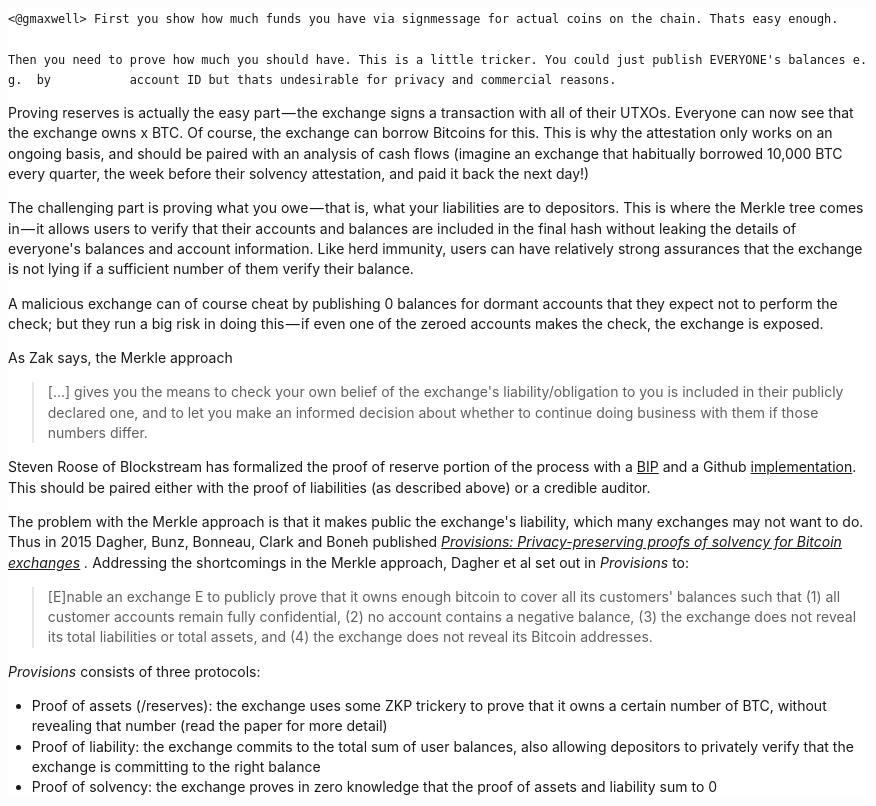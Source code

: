```
<@gmaxwell> First you show how much funds you have via signmessage for actual coins on the chain. Thats easy enough.

Then you need to prove how much you should have. This is a little tricker. You could just publish EVERYONE's balances e.g.  by           account ID but thats undesirable for privacy and commercial reasons.
```

Proving reserves is actually the easy part — the exchange signs a transaction with all of their UTXOs. Everyone can now see that the exchange owns x BTC. Of course, the exchange can borrow Bitcoins for this. This is why the attestation only works on an ongoing basis, and should be paired with an analysis of cash flows (imagine an exchange that habitually borrowed 10,000 BTC every quarter, the week before their solvency attestation, and paid it back the next day!)

The challenging part is proving what you owe — that is, what your liabilities are to depositors. This is where the Merkle tree comes in — it allows users to verify that their accounts and balances are included in the final hash without leaking the details of everyone's balances and account information. Like herd immunity, users can have relatively strong assurances that the exchange is not lying if a sufficient number of them verify their balance.

A malicious exchange can of course cheat by publishing 0 balances for dormant accounts that they expect not to perform the check; but they run a big risk in doing this — if even one of the zeroed accounts makes the check, the exchange is exposed.

As Zak says, the Merkle approach

> [...] gives you the means to check your own belief of the exchange's liability/obligation to you is included in their publicly declared one, and to let you make an informed decision about whether to continue doing business with them if those numbers differ.

Steven Roose of Blockstream has formalized the proof of reserve portion of the process with a [BIP](https://lists.linuxfoundation.org/pipermail/bitcoin-dev/2019-January/016633.html) and a Github [implementation](https://github.com/ElementsProject/reserves). This should be paired either with the proof of liabilities (as described above) or a credible auditor.

The problem with the Merkle approach is that it makes public the exchange's liability, which many exchanges may not want to do. Thus in 2015 Dagher, Bunz, Bonneau, Clark and Boneh published [_Provisions: Privacy-preserving proofs of solvency for Bitcoin exchanges_](http://www.jbonneau.com/doc/DBBCB15-CCS-provisions.pdf) _._ Addressing the shortcomings in the Merkle approach, Dagher et al set out in _Provisions_ to:

> [E]nable an exchange E to publicly prove that it owns enough bitcoin to cover all its customers' balances such that (1) all customer accounts remain fully confidential, (2) no account contains a negative balance, (3) the exchange does not reveal its total liabilities or total assets, and (4) the exchange does not reveal its Bitcoin addresses.

_Provisions_ consists of three protocols:

* Proof of assets (/reserves): the exchange uses some ZKP trickery to prove that it owns a certain number of BTC, without revealing that number (read the paper for more detail)
* Proof of liability: the exchange commits to the total sum of user balances, also allowing depositors to privately verify that the exchange is committing to the right balance
* Proof of solvency: the exchange proves in zero knowledge that the proof of assets and liability sum to 0
